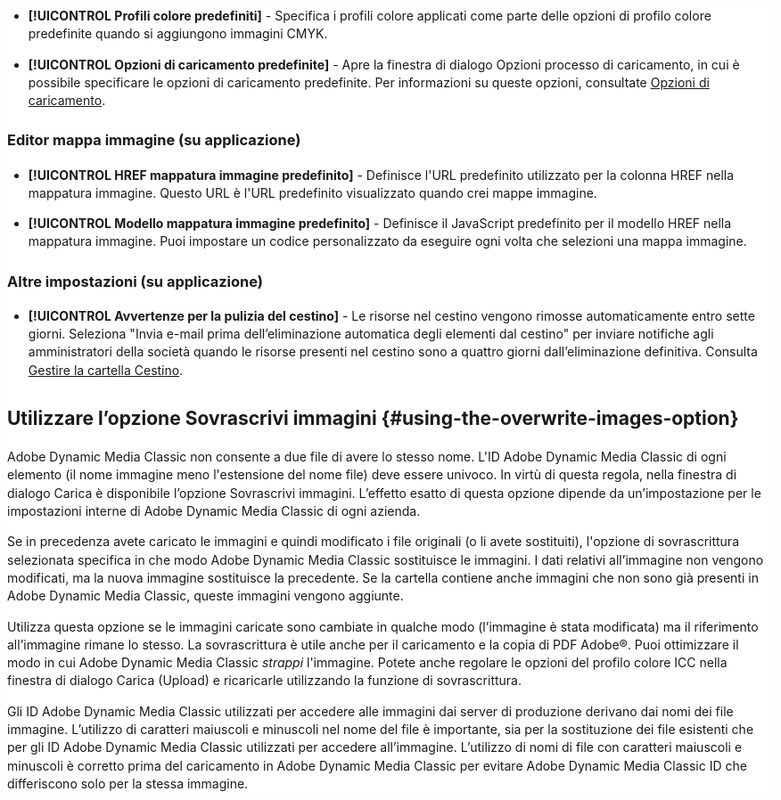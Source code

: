 * **[!UICONTROL Profili colore predefiniti]** - Specifica i profili colore applicati come parte delle opzioni di profilo colore predefinite quando si aggiungono immagini CMYK.

* **[!UICONTROL Opzioni di caricamento predefinite]** - Apre la finestra di dialogo Opzioni processo di caricamento, in cui è possibile specificare le opzioni di caricamento predefinite. Per informazioni su queste opzioni, consultate [Opzioni di caricamento](/help/using/uploading-files.md#upload_options).

### Editor mappa immagine (su applicazione)

* **[!UICONTROL HREF mappatura immagine predefinito]** - Definisce l&#39;URL predefinito utilizzato per la colonna HREF nella mappatura immagine. Questo URL è l&#39;URL predefinito visualizzato quando crei mappe immagine.

* **[!UICONTROL Modello mappatura immagine predefinito]** - Definisce il JavaScript predefinito per il modello HREF nella mappatura immagine. Puoi impostare un codice personalizzato da eseguire ogni volta che selezioni una mappa immagine.

### Altre impostazioni (su applicazione)

* **[!UICONTROL Avvertenze per la pulizia del cestino]** - Le risorse nel cestino vengono rimosse automaticamente entro sette giorni. Seleziona &quot;Invia e-mail prima dell’eliminazione automatica degli elementi dal cestino&quot; per inviare notifiche agli amministratori della società quando le risorse presenti nel cestino sono a quattro giorni dall’eliminazione definitiva. Consulta [Gestire la cartella Cestino](/help/using/trash-folder.md).

## Utilizzare l’opzione Sovrascrivi immagini {#using-the-overwrite-images-option}

Adobe Dynamic Media Classic non consente a due file di avere lo stesso nome. L&#39;ID Adobe Dynamic Media Classic di ogni elemento (il nome immagine meno l&#39;estensione del nome file) deve essere univoco. In virtù di questa regola, nella finestra di dialogo Carica è disponibile l’opzione Sovrascrivi immagini. L’effetto esatto di questa opzione dipende da un’impostazione per le impostazioni interne di Adobe Dynamic Media Classic di ogni azienda.

Se in precedenza avete caricato le immagini e quindi modificato i file originali (o li avete sostituiti), l&#39;opzione di sovrascrittura selezionata specifica in che modo Adobe Dynamic Media Classic sostituisce le immagini. I dati relativi all’immagine non vengono modificati, ma la nuova immagine sostituisce la precedente. Se la cartella contiene anche immagini che non sono già presenti in Adobe Dynamic Media Classic, queste immagini vengono aggiunte.

Utilizza questa opzione se le immagini caricate sono cambiate in qualche modo (l’immagine è stata modificata) ma il riferimento all’immagine rimane lo stesso. La sovrascrittura è utile anche per il caricamento e la copia di PDF Adobe®. Puoi ottimizzare il modo in cui Adobe Dynamic Media Classic *strappi* l&#39;immagine. Potete anche regolare le opzioni del profilo colore ICC nella finestra di dialogo Carica (Upload) e ricaricarle utilizzando la funzione di sovrascrittura.

Gli ID Adobe Dynamic Media Classic utilizzati per accedere alle immagini dai server di produzione derivano dai nomi dei file immagine. L’utilizzo di caratteri maiuscoli e minuscoli nel nome del file è importante, sia per la sostituzione dei file esistenti che per gli ID Adobe Dynamic Media Classic utilizzati per accedere all’immagine. L’utilizzo di nomi di file con caratteri maiuscoli e minuscoli è corretto prima del caricamento in Adobe Dynamic Media Classic per evitare Adobe Dynamic Media Classic ID che differiscono solo per la stessa immagine.
